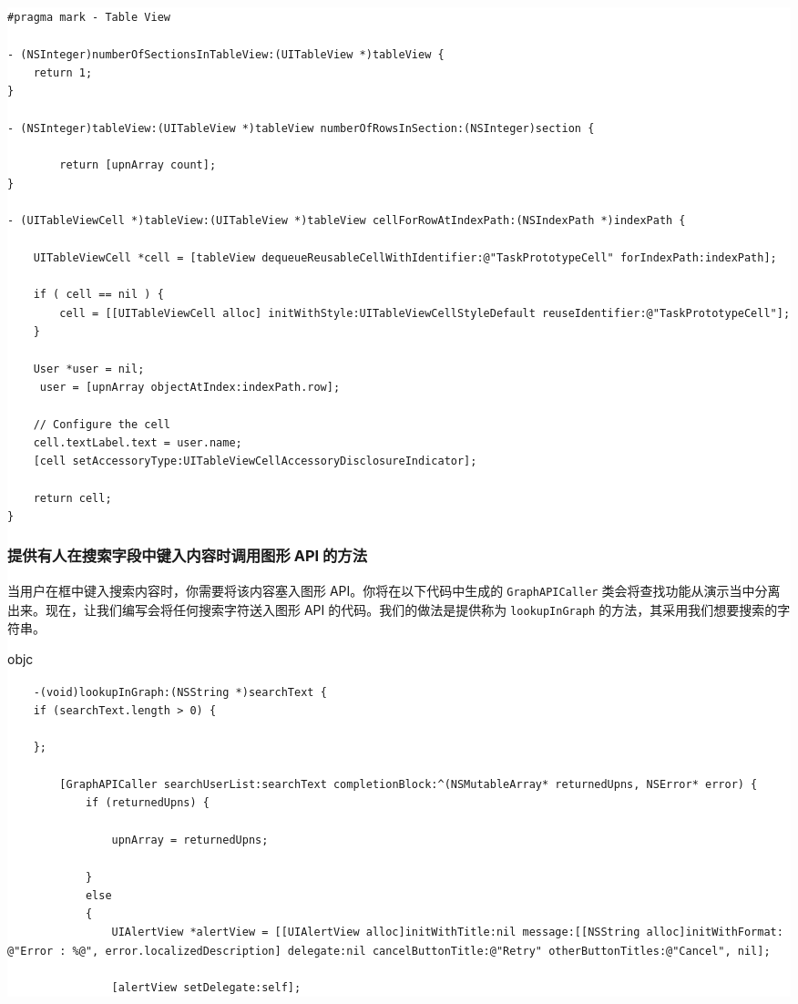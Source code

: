 	#pragma mark - Table View
	
	- (NSInteger)numberOfSectionsInTableView:(UITableView *)tableView {
	    return 1;
	}
	
	- (NSInteger)tableView:(UITableView *)tableView numberOfRowsInSection:(NSInteger)section {
	
	        return [upnArray count];
	}
	
	- (UITableViewCell *)tableView:(UITableView *)tableView cellForRowAtIndexPath:(NSIndexPath *)indexPath {
	
	    UITableViewCell *cell = [tableView dequeueReusableCellWithIdentifier:@"TaskPrototypeCell" forIndexPath:indexPath];
	
	    if ( cell == nil ) {
	        cell = [[UITableViewCell alloc] initWithStyle:UITableViewCellStyleDefault reuseIdentifier:@"TaskPrototypeCell"];
	    }
	
	    User *user = nil;
	     user = [upnArray objectAtIndex:indexPath.row];
	
	    // Configure the cell
	    cell.textLabel.text = user.name;
	    [cell setAccessoryType:UITableViewCellAccessoryDisclosureIndicator];
	
	    return cell;
	}

### 提供有人在搜索字段中键入内容时调用图形 API 的方法

当用户在框中键入搜索内容时，你需要将该内容塞入图形 API。你将在以下代码中生成的 `GraphAPICaller` 类会将查找功能从演示当中分离出来。现在，让我们编写会将任何搜索字符送入图形 API 的代码。我们的做法是提供称为 `lookupInGraph` 的方法，其采用我们想要搜索的字符串。

objc
	
		-(void)lookupInGraph:(NSString *)searchText {
		if (searchText.length > 0) {
	
	    };
	
	        [GraphAPICaller searchUserList:searchText completionBlock:^(NSMutableArray* returnedUpns, NSError* error) {
	            if (returnedUpns) {
	
	                upnArray = returnedUpns;
	
	            }
	            else
	            {
	                UIAlertView *alertView = [[UIAlertView alloc]initWithTitle:nil message:[[NSString alloc]initWithFormat:@"Error : %@", error.localizedDescription] delegate:nil cancelButtonTitle:@"Retry" otherButtonTitles:@"Cancel", nil];
	
	                [alertView setDelegate:self];
	